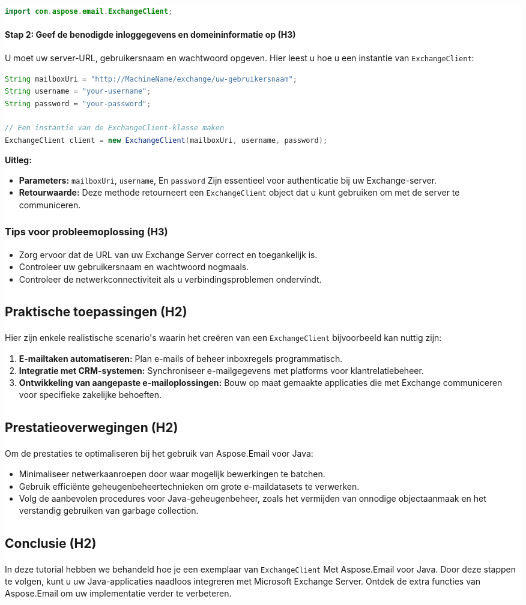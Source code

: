 ```java
import com.aspose.email.ExchangeClient;
```

#### Stap 2: Geef de benodigde inloggegevens en domeininformatie op (H3)

U moet uw server-URL, gebruikersnaam en wachtwoord opgeven. Hier leest u hoe u een instantie van `ExchangeClient`:

```java
String mailboxUri = "http://MachineName/exchange/uw-gebruikersnaam";
String username = "your-username";
String password = "your-password";

// Een instantie van de ExchangeClient-klasse maken
ExchangeClient client = new ExchangeClient(mailboxUri, username, password);
```

**Uitleg:**
- **Parameters:** `mailboxUri`, `username`, En `password` Zijn essentieel voor authenticatie bij uw Exchange-server.
- **Retourwaarde:** Deze methode retourneert een `ExchangeClient` object dat u kunt gebruiken om met de server te communiceren.

### Tips voor probleemoplossing (H3)

- Zorg ervoor dat de URL van uw Exchange Server correct en toegankelijk is.
- Controleer uw gebruikersnaam en wachtwoord nogmaals.
- Controleer de netwerkconnectiviteit als u verbindingsproblemen ondervindt.

## Praktische toepassingen (H2)

Hier zijn enkele realistische scenario's waarin het creëren van een `ExchangeClient` bijvoorbeeld kan nuttig zijn:

1. **E-mailtaken automatiseren:** Plan e-mails of beheer inboxregels programmatisch.
2. **Integratie met CRM-systemen:** Synchroniseer e-mailgegevens met platforms voor klantrelatiebeheer.
3. **Ontwikkeling van aangepaste e-mailoplossingen:** Bouw op maat gemaakte applicaties die met Exchange communiceren voor specifieke zakelijke behoeften.

## Prestatieoverwegingen (H2)

Om de prestaties te optimaliseren bij het gebruik van Aspose.Email voor Java:
- Minimaliseer netwerkaanroepen door waar mogelijk bewerkingen te batchen.
- Gebruik efficiënte geheugenbeheertechnieken om grote e-maildatasets te verwerken.
- Volg de aanbevolen procedures voor Java-geheugenbeheer, zoals het vermijden van onnodige objectaanmaak en het verstandig gebruiken van garbage collection.

## Conclusie (H2)

In deze tutorial hebben we behandeld hoe je een exemplaar van `ExchangeClient` Met Aspose.Email voor Java. Door deze stappen te volgen, kunt u uw Java-applicaties naadloos integreren met Microsoft Exchange Server. Ontdek de extra functies van Aspose.Email om uw implementatie verder te verbeteren.
